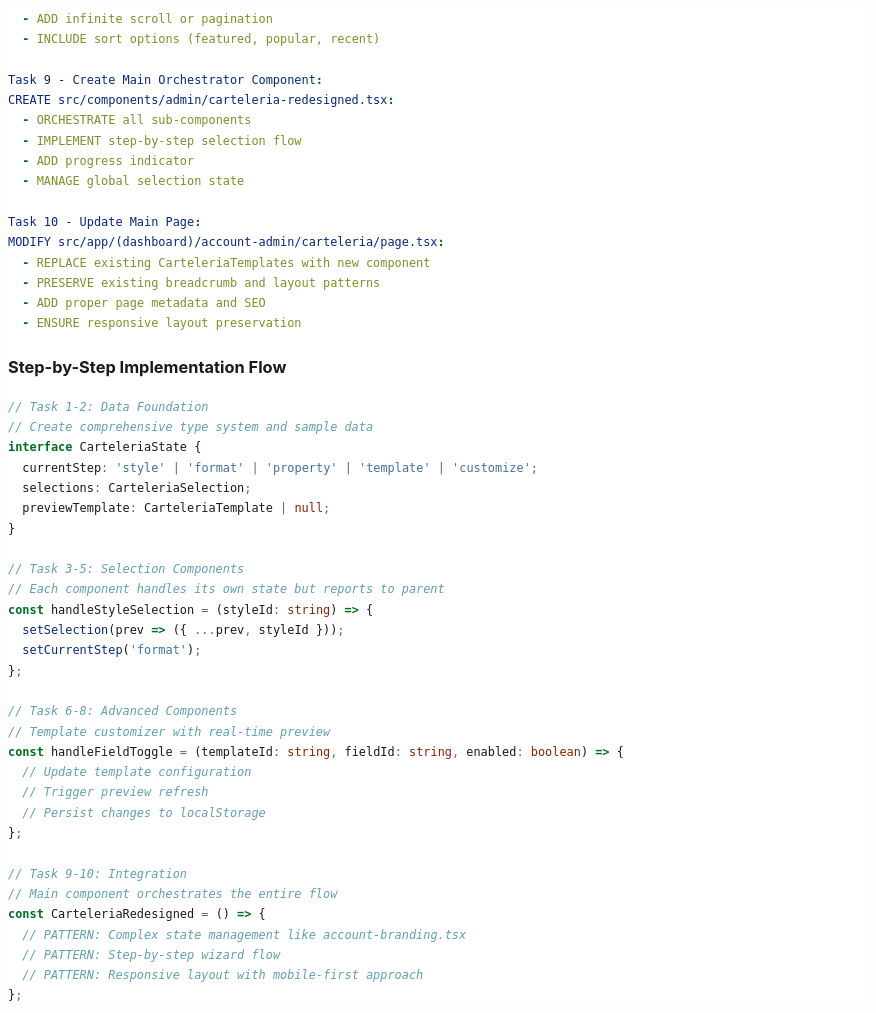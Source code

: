 ```yaml
  - ADD infinite scroll or pagination
  - INCLUDE sort options (featured, popular, recent)

Task 9 - Create Main Orchestrator Component:
CREATE src/components/admin/carteleria-redesigned.tsx:
  - ORCHESTRATE all sub-components
  - IMPLEMENT step-by-step selection flow
  - ADD progress indicator
  - MANAGE global selection state

Task 10 - Update Main Page:
MODIFY src/app/(dashboard)/account-admin/carteleria/page.tsx:
  - REPLACE existing CarteleriaTemplates with new component
  - PRESERVE existing breadcrumb and layout patterns
  - ADD proper page metadata and SEO
  - ENSURE responsive layout preservation
```

### Step-by-Step Implementation Flow

```typescript
// Task 1-2: Data Foundation
// Create comprehensive type system and sample data
interface CarteleriaState {
  currentStep: 'style' | 'format' | 'property' | 'template' | 'customize';
  selections: CarteleriaSelection;
  previewTemplate: CarteleriaTemplate | null;
}

// Task 3-5: Selection Components  
// Each component handles its own state but reports to parent
const handleStyleSelection = (styleId: string) => {
  setSelection(prev => ({ ...prev, styleId }));
  setCurrentStep('format');
};

// Task 6-8: Advanced Components
// Template customizer with real-time preview
const handleFieldToggle = (templateId: string, fieldId: string, enabled: boolean) => {
  // Update template configuration
  // Trigger preview refresh
  // Persist changes to localStorage
};

// Task 9-10: Integration
// Main component orchestrates the entire flow
const CarteleriaRedesigned = () => {
  // PATTERN: Complex state management like account-branding.tsx
  // PATTERN: Step-by-step wizard flow
  // PATTERN: Responsive layout with mobile-first approach
};
```
